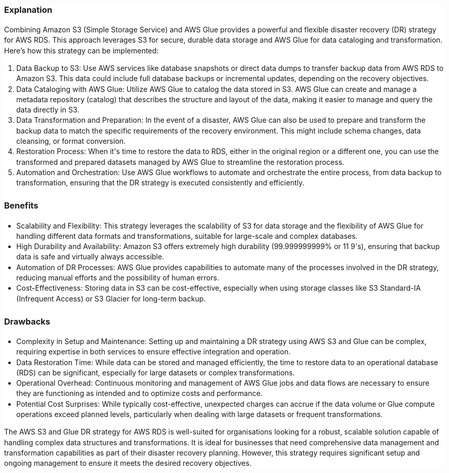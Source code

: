 ### Explanation

Combining Amazon S3 (Simple Storage Service) and AWS Glue provides a powerful and flexible disaster recovery (DR) strategy for AWS RDS. This approach leverages S3 for secure, durable data storage and AWS Glue for data cataloging and transformation. Here’s how this strategy can be implemented:
1. Data Backup to S3: Use AWS services like database snapshots or direct data dumps to transfer backup data from AWS RDS to Amazon S3. This data could include full database backups or incremental updates, depending on the recovery objectives.
2. Data Cataloging with AWS Glue: Utilize AWS Glue to catalog the data stored in S3. AWS Glue can create and manage a metadata repository (catalog) that describes the structure and layout of the data, making it easier to manage and query the data directly in S3.
3. Data Transformation and Preparation: In the event of a disaster, AWS Glue can also be used to prepare and transform the backup data to match the specific requirements of the recovery environment. This might include schema changes, data cleansing, or format conversion.
4. Restoration Process: When it's time to restore the data to RDS, either in the original region or a different one, you can use the transformed and prepared datasets managed by AWS Glue to streamline the restoration process.
5. Automation and Orchestration: Use AWS Glue workflows to automate and orchestrate the entire process, from data backup to transformation, ensuring that the DR strategy is executed consistently and efficiently.

### Benefits

- Scalability and Flexibility: This strategy leverages the scalability of S3 for data storage and the flexibility of AWS Glue for handling different data formats and transformations, suitable for large-scale and complex databases.
- High Durability and Availability: Amazon S3 offers extremely high durability (99.999999999% or 11 9's), ensuring that backup data is safe and virtually always accessible.
- Automation of DR Processes: AWS Glue provides capabilities to automate many of the processes involved in the DR strategy, reducing manual efforts and the possibility of human errors.
- Cost-Effectiveness: Storing data in S3 can be cost-effective, especially when using storage classes like S3 Standard-IA (Infrequent Access) or S3 Glacier for long-term backup.

### Drawbacks

- Complexity in Setup and Maintenance: Setting up and maintaining a DR strategy using AWS S3 and Glue can be complex, requiring expertise in both services to ensure effective integration and operation.
- Data Restoration Time: While data can be stored and managed efficiently, the time to restore data to an operational database (RDS) can be significant, especially for large datasets or complex transformations.
- Operational Overhead: Continuous monitoring and management of AWS Glue jobs and data flows are necessary to ensure they are functioning as intended and to optimize costs and performance.
- Potential Cost Surprises: While typically cost-effective, unexpected charges can accrue if the data volume or Glue compute operations exceed planned levels, particularly when dealing with large datasets or frequent transformations.

The AWS S3 and Glue DR strategy for AWS RDS is well-suited for organisations looking for a robust, scalable solution capable of handling complex data structures and transformations. It is ideal for businesses that need comprehensive data management and transformation capabilities as part of their disaster recovery planning. However, this strategy requires significant setup and ongoing management to ensure it meets the desired recovery objectives.
